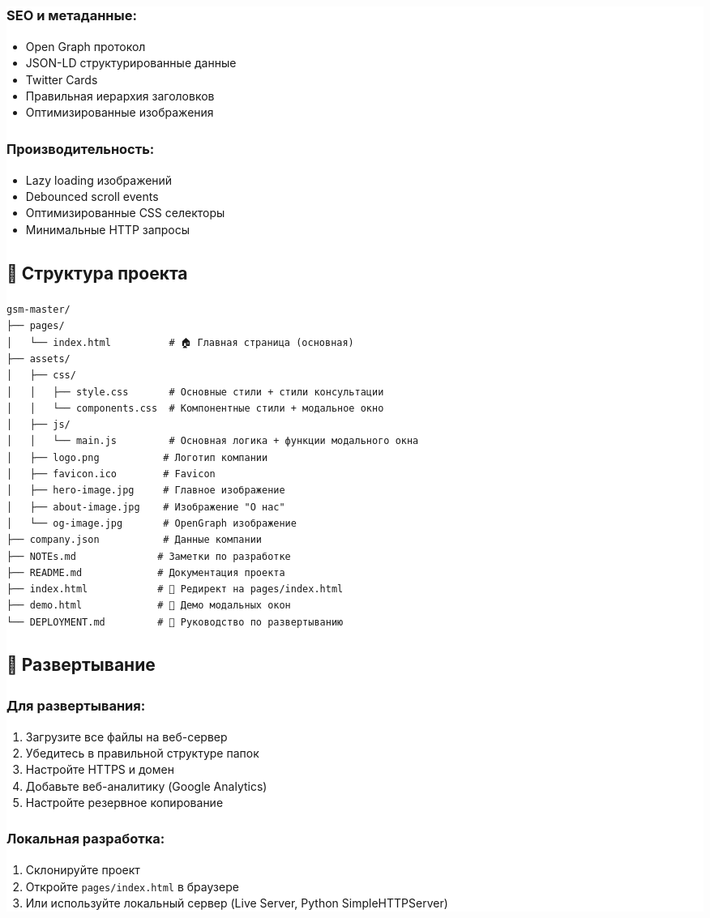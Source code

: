 ### SEO и метаданные:
- Open Graph протокол
- JSON-LD структурированные данные  
- Twitter Cards
- Правильная иерархия заголовков
- Оптимизированные изображения

### Производительность:
- Lazy loading изображений
- Debounced scroll events
- Оптимизированные CSS селекторы
- Минимальные HTTP запросы

## 📁 Структура проекта

```
gsm-master/
├── pages/
│   └── index.html          # 🏠 Главная страница (основная)
├── assets/
│   ├── css/
│   │   ├── style.css       # Основные стили + стили консультации
│   │   └── components.css  # Компонентные стили + модальное окно  
│   ├── js/
│   │   └── main.js         # Основная логика + функции модального окна
│   ├── logo.png           # Логотип компании
│   ├── favicon.ico        # Favicon
│   ├── hero-image.jpg     # Главное изображение
│   ├── about-image.jpg    # Изображение "О нас"
│   └── og-image.jpg       # OpenGraph изображение
├── company.json           # Данные компании
├── NOTEs.md              # Заметки по разработке  
├── README.md             # Документация проекта
├── index.html            # 🔄 Редирект на pages/index.html
├── demo.html             # 🧪 Демо модальных окон
└── DEPLOYMENT.md         # 🚀 Руководство по развертыванию
```

## 🚀 Развертывание

### Для развертывания:
1. Загрузите все файлы на веб-сервер
2. Убедитесь в правильной структуре папок
3. Настройте HTTPS и домен
4. Добавьте веб-аналитику (Google Analytics)
5. Настройте резервное копирование

### Локальная разработка:
1. Склонируйте проект
2. Откройте `pages/index.html` в браузере
3. Или используйте локальный сервер (Live Server, Python SimpleHTTPServer)
